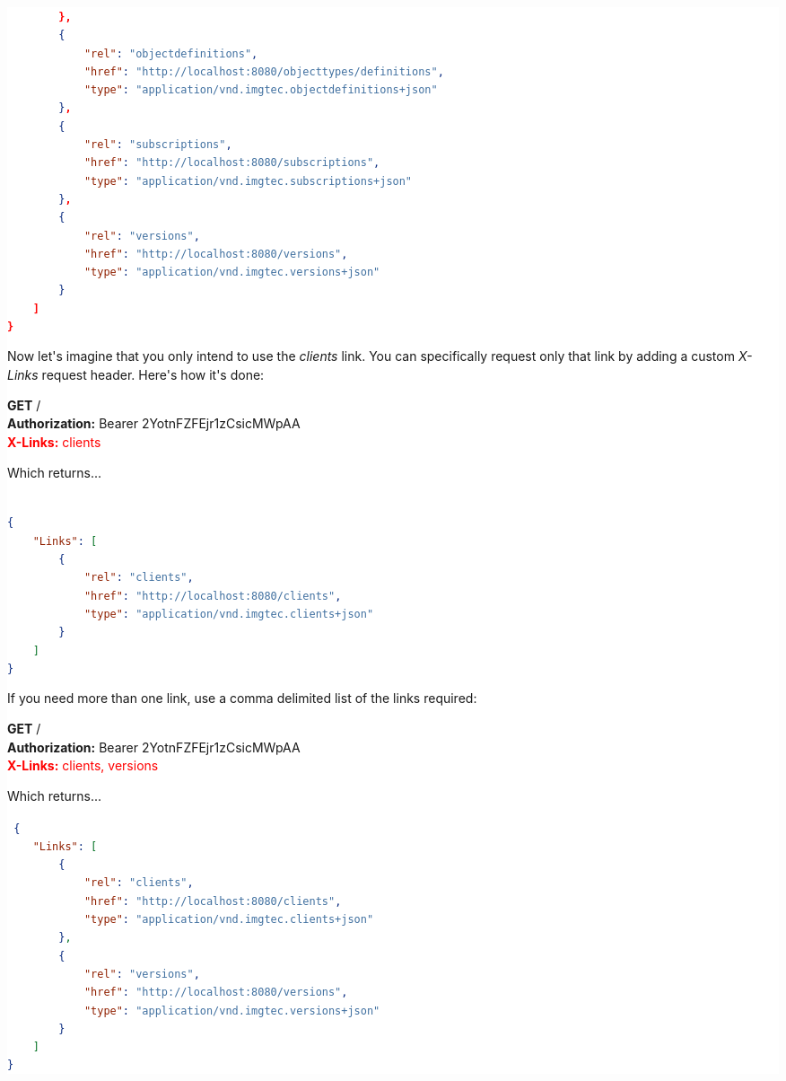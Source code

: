 ```json
        },
        {
            "rel": "objectdefinitions",
            "href": "http://localhost:8080/objecttypes/definitions",
            "type": "application/vnd.imgtec.objectdefinitions+json"
        },
        {
            "rel": "subscriptions",
            "href": "http://localhost:8080/subscriptions",
            "type": "application/vnd.imgtec.subscriptions+json"
        },
        {
            "rel": "versions",
            "href": "http://localhost:8080/versions",
            "type": "application/vnd.imgtec.versions+json"
        }
    ]
}
```

Now let's imagine that you only intend to use the *clients* link. You can specifically request only that link by adding a custom *X-Links* request header. Here's how it's done:

**GET** /  
**Authorization:** Bearer 2YotnFZFEjr1zCsicMWpAA  
<span style="color:red;">**X-Links:** clients</span>  


Which returns...
```json

{
    "Links": [
        {
            "rel": "clients",
            "href": "http://localhost:8080/clients",
            "type": "application/vnd.imgtec.clients+json"
        }
    ]
}

```

If you need more than one link, use a comma delimited list of the links required:

**GET** /  
**Authorization:** Bearer 2YotnFZFEjr1zCsicMWpAA  
<span style="color:red;">**X-Links:** clients, versions</span>  

Which returns...
```json
 {
    "Links": [
        {
            "rel": "clients",
            "href": "http://localhost:8080/clients",
            "type": "application/vnd.imgtec.clients+json"
        },
        {
            "rel": "versions",
            "href": "http://localhost:8080/versions",
            "type": "application/vnd.imgtec.versions+json"
        }
    ]
}
```

